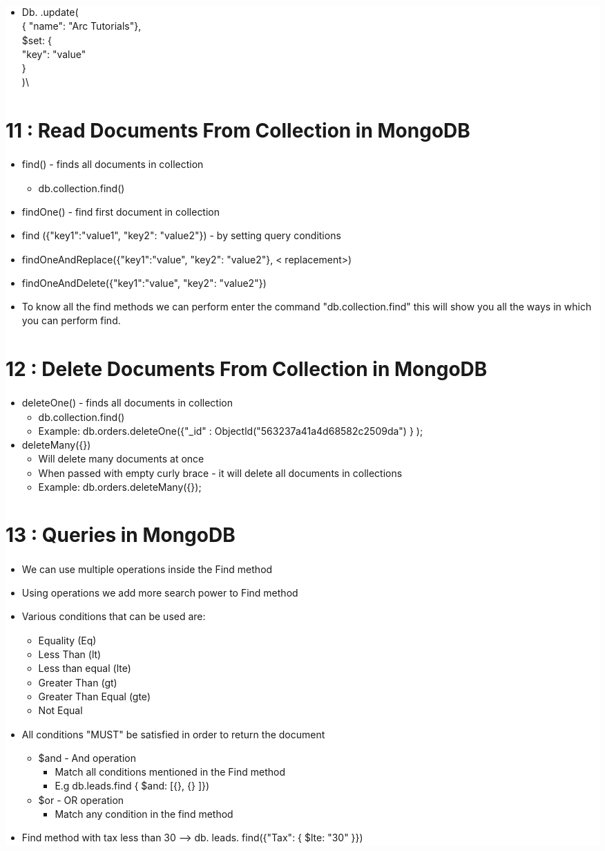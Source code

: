 - Db. <collection-name>.update(\
	{ "name": "Arc Tutorials"},\
	$set: {\
		"key": "value"\
	}\
  )\



# 11 : Read Documents From Collection in MongoDB
- find() - finds all documents in collection
  - db.collection.find()
- findOne() - find first document in collection
- find ({"key1":"value1", "key2": "value2"}) - by setting query conditions
- findOneAndReplace({"key1":"value", "key2": "value2"}, < replacement>)
- findOneAndDelete({"key1":"value", "key2": "value2"})

- To know all the find methods we can perform enter the command "db.collection.find" this will show you all the ways in which you can perform find.



# 12 : Delete Documents From Collection in MongoDB
- deleteOne() - finds all documents in collection
  - db.collection.find()
  - Example: db.orders.deleteOne({"_id" : Objectld("563237a41a4d68582c2509da") } );
- deleteMany({})
  - Will delete many documents at once
  - When passed with empty curly brace - it will delete all documents in collections
  - Example: db.orders.deleteMany({});



# 13 : Queries in MongoDB
- We can use multiple operations inside the Find method
- Using operations we add more search power to Find method
- Various conditions that can be used are:
  - Equality (Eq)
  - Less Than (lt)
  - Less than equal (lte)
  - Greater Than (gt)
  - Greater Than Equal (gte)
  - Not Equal

- All conditions "MUST" be satisfied in order to return the document
  - $and - And operation
	- Match all conditions mentioned in the Find method
	- E.g db.leads.find { $and: [{}, {} ]})
  - $or - OR operation
	- Match any condition in the find method

- Find method with tax less than 30 --> db. leads. find({"Tax": { $lte: "30" }})
